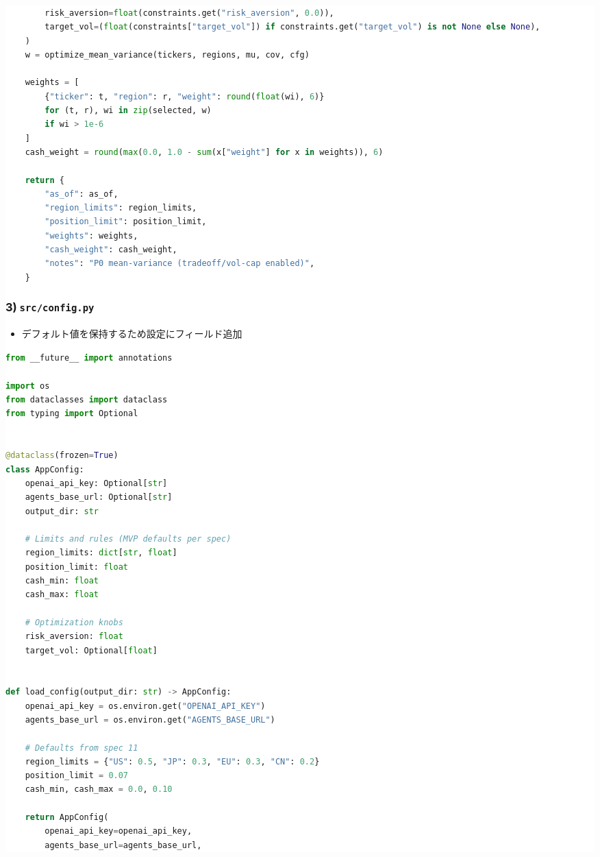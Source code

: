```python
        risk_aversion=float(constraints.get("risk_aversion", 0.0)),
        target_vol=(float(constraints["target_vol"]) if constraints.get("target_vol") is not None else None),
    )
    w = optimize_mean_variance(tickers, regions, mu, cov, cfg)

    weights = [
        {"ticker": t, "region": r, "weight": round(float(wi), 6)}
        for (t, r), wi in zip(selected, w)
        if wi > 1e-6
    ]
    cash_weight = round(max(0.0, 1.0 - sum(x["weight"] for x in weights)), 6)

    return {
        "as_of": as_of,
        "region_limits": region_limits,
        "position_limit": position_limit,
        "weights": weights,
        "cash_weight": cash_weight,
        "notes": "P0 mean-variance (tradeoff/vol-cap enabled)",
    }
```

### 3) `src/config.py`
- デフォルト値を保持するため設定にフィールド追加

```python
from __future__ import annotations

import os
from dataclasses import dataclass
from typing import Optional


@dataclass(frozen=True)
class AppConfig:
    openai_api_key: Optional[str]
    agents_base_url: Optional[str]
    output_dir: str

    # Limits and rules (MVP defaults per spec)
    region_limits: dict[str, float]
    position_limit: float
    cash_min: float
    cash_max: float

    # Optimization knobs
    risk_aversion: float
    target_vol: Optional[float]


def load_config(output_dir: str) -> AppConfig:
    openai_api_key = os.environ.get("OPENAI_API_KEY")
    agents_base_url = os.environ.get("AGENTS_BASE_URL")

    # Defaults from spec 11
    region_limits = {"US": 0.5, "JP": 0.3, "EU": 0.3, "CN": 0.2}
    position_limit = 0.07
    cash_min, cash_max = 0.0, 0.10

    return AppConfig(
        openai_api_key=openai_api_key,
        agents_base_url=agents_base_url,
```